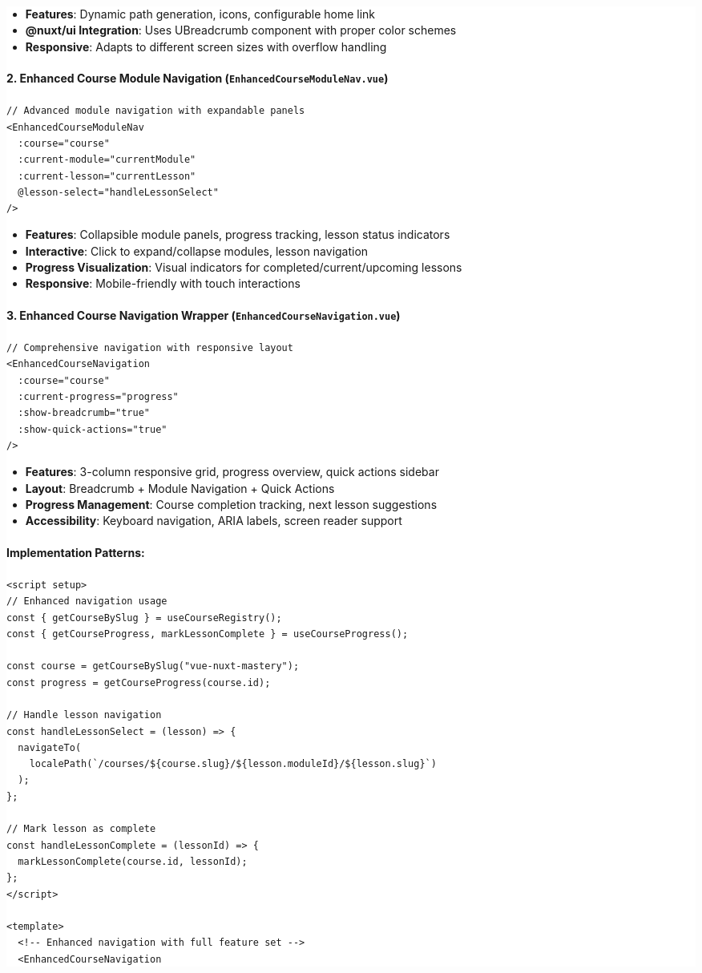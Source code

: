 - **Features**: Dynamic path generation, icons, configurable home link
- **@nuxt/ui Integration**: Uses UBreadcrumb component with proper color schemes
- **Responsive**: Adapts to different screen sizes with overflow handling

#### 2. Enhanced Course Module Navigation (`EnhancedCourseModuleNav.vue`)

```vue
// Advanced module navigation with expandable panels
<EnhancedCourseModuleNav
  :course="course"
  :current-module="currentModule"
  :current-lesson="currentLesson"
  @lesson-select="handleLessonSelect"
/>
```

- **Features**: Collapsible module panels, progress tracking, lesson status indicators
- **Interactive**: Click to expand/collapse modules, lesson navigation
- **Progress Visualization**: Visual indicators for completed/current/upcoming lessons
- **Responsive**: Mobile-friendly with touch interactions

#### 3. Enhanced Course Navigation Wrapper (`EnhancedCourseNavigation.vue`)

```vue
// Comprehensive navigation with responsive layout
<EnhancedCourseNavigation
  :course="course"
  :current-progress="progress"
  :show-breadcrumb="true"
  :show-quick-actions="true"
/>
```

- **Features**: 3-column responsive grid, progress overview, quick actions sidebar
- **Layout**: Breadcrumb + Module Navigation + Quick Actions
- **Progress Management**: Course completion tracking, next lesson suggestions
- **Accessibility**: Keyboard navigation, ARIA labels, screen reader support

#### Implementation Patterns:

```vue
<script setup>
// Enhanced navigation usage
const { getCourseBySlug } = useCourseRegistry();
const { getCourseProgress, markLessonComplete } = useCourseProgress();

const course = getCourseBySlug("vue-nuxt-mastery");
const progress = getCourseProgress(course.id);

// Handle lesson navigation
const handleLessonSelect = (lesson) => {
  navigateTo(
    localePath(`/courses/${course.slug}/${lesson.moduleId}/${lesson.slug}`)
  );
};

// Mark lesson as complete
const handleLessonComplete = (lessonId) => {
  markLessonComplete(course.id, lessonId);
};
</script>

<template>
  <!-- Enhanced navigation with full feature set -->
  <EnhancedCourseNavigation
```